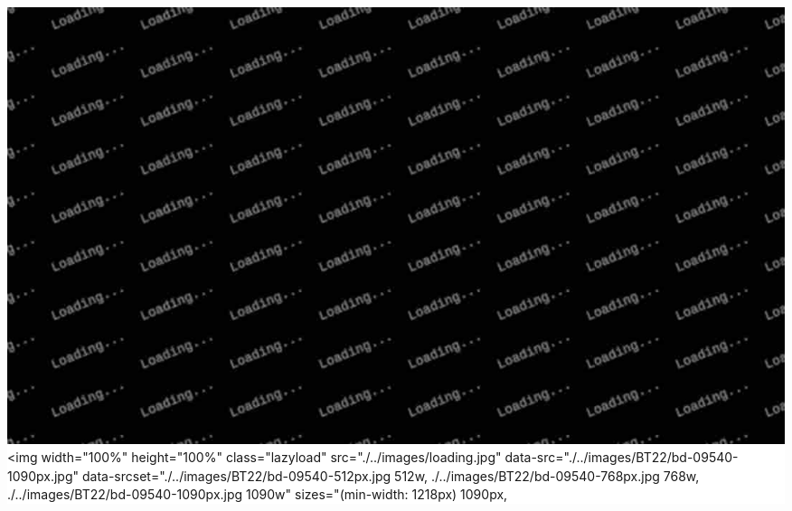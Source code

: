  <img width="100%" height="100%" class="lazyload" src="./../images/loading.jpg"
  data-src="./../images/BT22/tv-09540-1090px.jpg"
  data-srcset="./../images/BT22/tv-09540-512px.jpg 512w,
  ./../images/BT22/tv-09540-768px.jpg 768w,
  ./../images/BT22/tv-09540-1090px.jpg 1090w"
  sizes="(min-width: 1218px) 1090px,
  (min-width: 768px) 87vw,
  89vw" />
 <img width="100%" height="100%" class="lazyload" src="./../images/loading.jpg"
  data-src="./../images/BT22/bd-09540-1090px.jpg"
  data-srcset="./../images/BT22/bd-09540-512px.jpg 512w,
  ./../images/BT22/bd-09540-768px.jpg 768w,
  ./../images/BT22/bd-09540-1090px.jpg 1090w"
  sizes="(min-width: 1218px) 1090px,